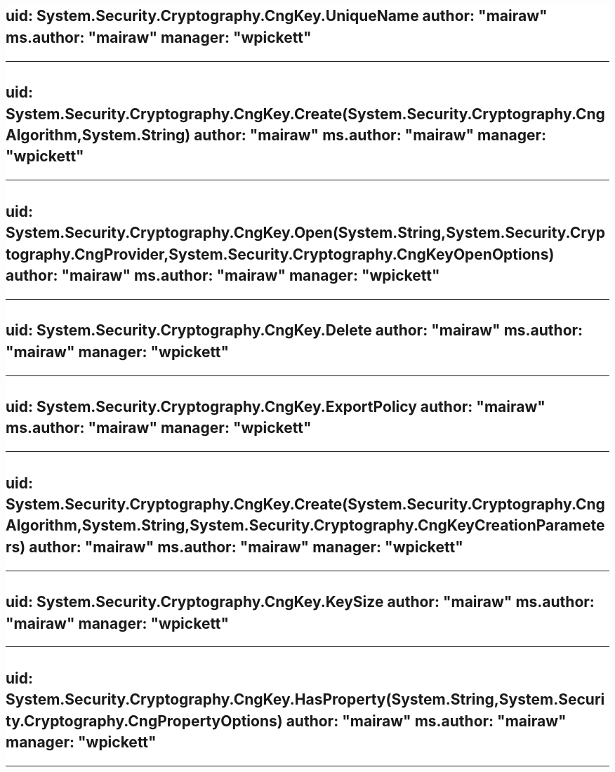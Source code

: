 uid: System.Security.Cryptography.CngKey.UniqueName
author: "mairaw"
ms.author: "mairaw"
manager: "wpickett"
---

---
uid: System.Security.Cryptography.CngKey.Create(System.Security.Cryptography.CngAlgorithm,System.String)
author: "mairaw"
ms.author: "mairaw"
manager: "wpickett"
---

---
uid: System.Security.Cryptography.CngKey.Open(System.String,System.Security.Cryptography.CngProvider,System.Security.Cryptography.CngKeyOpenOptions)
author: "mairaw"
ms.author: "mairaw"
manager: "wpickett"
---

---
uid: System.Security.Cryptography.CngKey.Delete
author: "mairaw"
ms.author: "mairaw"
manager: "wpickett"
---

---
uid: System.Security.Cryptography.CngKey.ExportPolicy
author: "mairaw"
ms.author: "mairaw"
manager: "wpickett"
---

---
uid: System.Security.Cryptography.CngKey.Create(System.Security.Cryptography.CngAlgorithm,System.String,System.Security.Cryptography.CngKeyCreationParameters)
author: "mairaw"
ms.author: "mairaw"
manager: "wpickett"
---

---
uid: System.Security.Cryptography.CngKey.KeySize
author: "mairaw"
ms.author: "mairaw"
manager: "wpickett"
---

---
uid: System.Security.Cryptography.CngKey.HasProperty(System.String,System.Security.Cryptography.CngPropertyOptions)
author: "mairaw"
ms.author: "mairaw"
manager: "wpickett"
---

---